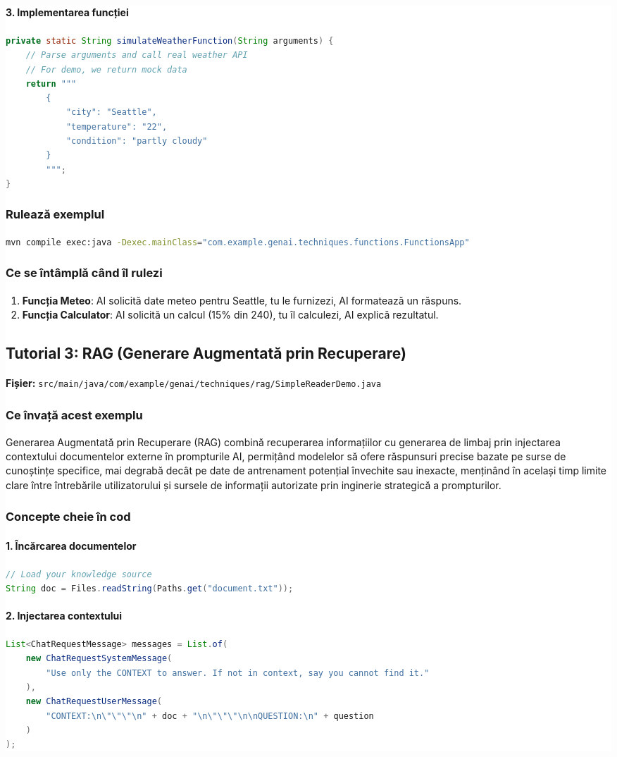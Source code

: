 ```java
```

#### 3. Implementarea funcției
```java
private static String simulateWeatherFunction(String arguments) {
    // Parse arguments and call real weather API
    // For demo, we return mock data
    return """
        {
            "city": "Seattle",
            "temperature": "22",
            "condition": "partly cloudy"
        }
        """;
}
```

### Rulează exemplul
```bash
mvn compile exec:java -Dexec.mainClass="com.example.genai.techniques.functions.FunctionsApp"
```

### Ce se întâmplă când îl rulezi

1. **Funcția Meteo**: AI solicită date meteo pentru Seattle, tu le furnizezi, AI formatează un răspuns.
2. **Funcția Calculator**: AI solicită un calcul (15% din 240), tu îl calculezi, AI explică rezultatul.

## Tutorial 3: RAG (Generare Augmentată prin Recuperare)

**Fișier:** `src/main/java/com/example/genai/techniques/rag/SimpleReaderDemo.java`

### Ce învață acest exemplu

Generarea Augmentată prin Recuperare (RAG) combină recuperarea informațiilor cu generarea de limbaj prin injectarea contextului documentelor externe în prompturile AI, permițând modelelor să ofere răspunsuri precise bazate pe surse de cunoștințe specifice, mai degrabă decât pe date de antrenament potențial învechite sau inexacte, menținând în același timp limite clare între întrebările utilizatorului și sursele de informații autorizate prin inginerie strategică a prompturilor.

### Concepte cheie în cod

#### 1. Încărcarea documentelor
```java
// Load your knowledge source
String doc = Files.readString(Paths.get("document.txt"));
```

#### 2. Injectarea contextului
```java
List<ChatRequestMessage> messages = List.of(
    new ChatRequestSystemMessage(
        "Use only the CONTEXT to answer. If not in context, say you cannot find it."
    ),
    new ChatRequestUserMessage(
        "CONTEXT:\n\"\"\"\n" + doc + "\n\"\"\"\n\nQUESTION:\n" + question
    )
);
```
